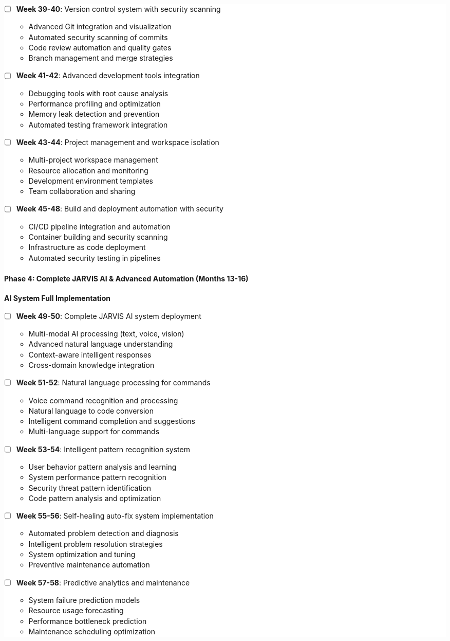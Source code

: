 - [ ] **Week 39-40**: Version control system with security scanning
  - Advanced Git integration and visualization
  - Automated security scanning of commits
  - Code review automation and quality gates
  - Branch management and merge strategies

- [ ] **Week 41-42**: Advanced development tools integration
  - Debugging tools with root cause analysis
  - Performance profiling and optimization
  - Memory leak detection and prevention
  - Automated testing framework integration

- [ ] **Week 43-44**: Project management and workspace isolation
  - Multi-project workspace management
  - Resource allocation and monitoring
  - Development environment templates
  - Team collaboration and sharing

- [ ] **Week 45-48**: Build and deployment automation with security
  - CI/CD pipeline integration and automation
  - Container building and security scanning
  - Infrastructure as code deployment
  - Automated security testing in pipelines

#### Phase 4: Complete JARVIS AI & Advanced Automation (Months 13-16)
**AI System Full Implementation**
- [ ] **Week 49-50**: Complete JARVIS AI system deployment
  - Multi-modal AI processing (text, voice, vision)
  - Advanced natural language understanding
  - Context-aware intelligent responses
  - Cross-domain knowledge integration

- [ ] **Week 51-52**: Natural language processing for commands
  - Voice command recognition and processing
  - Natural language to code conversion
  - Intelligent command completion and suggestions
  - Multi-language support for commands

- [ ] **Week 53-54**: Intelligent pattern recognition system
  - User behavior pattern analysis and learning
  - System performance pattern recognition
  - Security threat pattern identification
  - Code pattern analysis and optimization

- [ ] **Week 55-56**: Self-healing auto-fix system implementation
  - Automated problem detection and diagnosis
  - Intelligent problem resolution strategies
  - System optimization and tuning
  - Preventive maintenance automation

- [ ] **Week 57-58**: Predictive analytics and maintenance
  - System failure prediction models
  - Resource usage forecasting
  - Performance bottleneck prediction
  - Maintenance scheduling optimization
